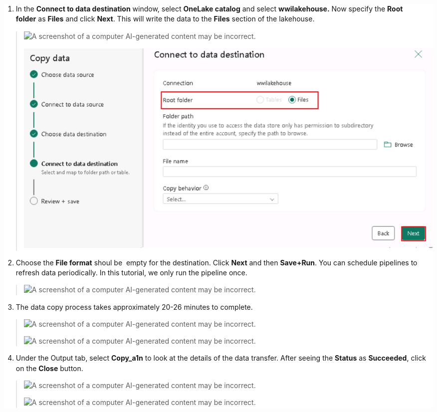 1.  In the **Connect to data destination** window, select **OneLake
    catalog** and select **wwilakehouse.** Now specify the **Root
    folder** as **Files** and click **Next**. This will write the data
    to the **Files** section of the lakehouse.

> ![A screenshot of a computer AI-generated content may be
> incorrect.](./media/image52.png)
>
> ![](./media/image53.png)

2.  Choose the **File format** shoul be  empty for the destination.
    Click **Next** and then **Save+Run**. You can schedule pipelines to
    refresh data periodically. In this tutorial, we only run the
    pipeline once.

> ![A screenshot of a computer AI-generated content may be
> incorrect.](./media/image54.png)

3.  The data copy process takes approximately 20-26 minutes to complete.

> ![A screenshot of a computer AI-generated content may be
> incorrect.](./media/image55.png)
>
> ![A screenshot of a computer AI-generated content may be
> incorrect.](./media/image56.png)

4.  Under the Output tab, select **Copy_a1n** to look at the details of
    the data transfer. After seeing the **Status** as **Succeeded**,
    click on the **Close** button.

> ![A screenshot of a computer AI-generated content may be
> incorrect.](./media/image57.png)
>
> ![A screenshot of a computer AI-generated content may be
> incorrect.](./media/image58.png)
